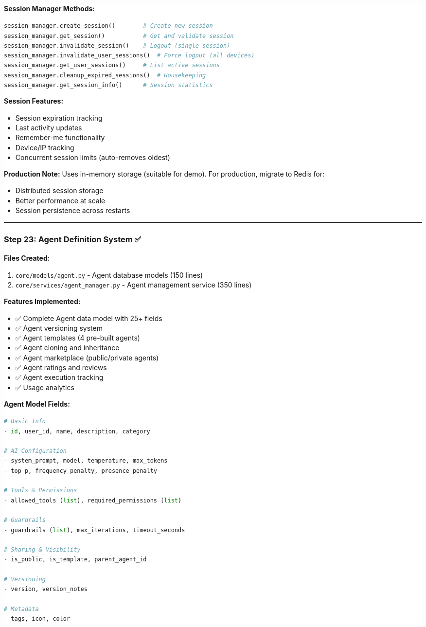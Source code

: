 **Session Manager Methods:**
```python
session_manager.create_session()        # Create new session
session_manager.get_session()           # Get and validate session
session_manager.invalidate_session()    # Logout (single session)
session_manager.invalidate_user_sessions()  # Force logout (all devices)
session_manager.get_user_sessions()     # List active sessions
session_manager.cleanup_expired_sessions()  # Housekeeping
session_manager.get_session_info()      # Session statistics
```

**Session Features:**
- Session expiration tracking
- Last activity updates
- Remember-me functionality
- Device/IP tracking
- Concurrent session limits (auto-removes oldest)

**Production Note:** Uses in-memory storage (suitable for demo). For production, migrate to Redis for:
- Distributed session storage
- Better performance at scale
- Session persistence across restarts

---

### Step 23: Agent Definition System ✅

**Files Created:**
1. `core/models/agent.py` - Agent database models (150 lines)
2. `core/services/agent_manager.py` - Agent management service (350 lines)

**Features Implemented:**
- ✅ Complete Agent data model with 25+ fields
- ✅ Agent versioning system
- ✅ Agent templates (4 pre-built agents)
- ✅ Agent cloning and inheritance
- ✅ Agent marketplace (public/private agents)
- ✅ Agent ratings and reviews
- ✅ Agent execution tracking
- ✅ Usage analytics

**Agent Model Fields:**
```python
# Basic Info
- id, user_id, name, description, category

# AI Configuration
- system_prompt, model, temperature, max_tokens
- top_p, frequency_penalty, presence_penalty

# Tools & Permissions
- allowed_tools (list), required_permissions (list)

# Guardrails
- guardrails (list), max_iterations, timeout_seconds

# Sharing & Visibility
- is_public, is_template, parent_agent_id

# Versioning
- version, version_notes

# Metadata
- tags, icon, color

```